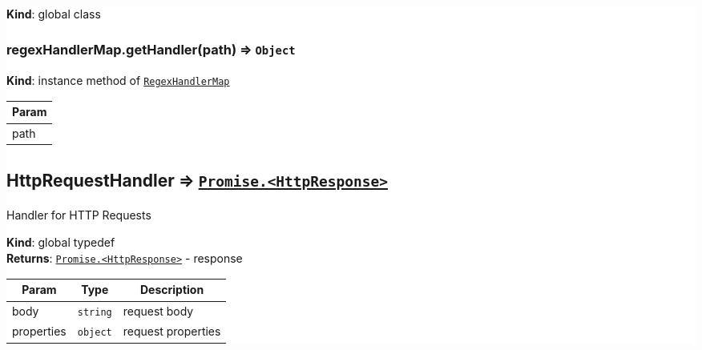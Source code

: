 **Kind**: global class  
<a name="RegexHandlerMap+getHandler"></a>

### regexHandlerMap.getHandler(path) ⇒ <code>Object</code>
**Kind**: instance method of [<code>RegexHandlerMap</code>](#RegexHandlerMap)  

| Param |
| --- |
| path | 

<a name="HttpRequestHandler"></a>

## HttpRequestHandler ⇒ [<code>Promise.&lt;HttpResponse&gt;</code>](#HttpResponse)
Handler for HTTP Requests

**Kind**: global typedef  
**Returns**: [<code>Promise.&lt;HttpResponse&gt;</code>](#HttpResponse) - response  

| Param | Type | Description |
| --- | --- | --- |
| body | <code>string</code> | request body |
| properties | <code>object</code> | request properties |

